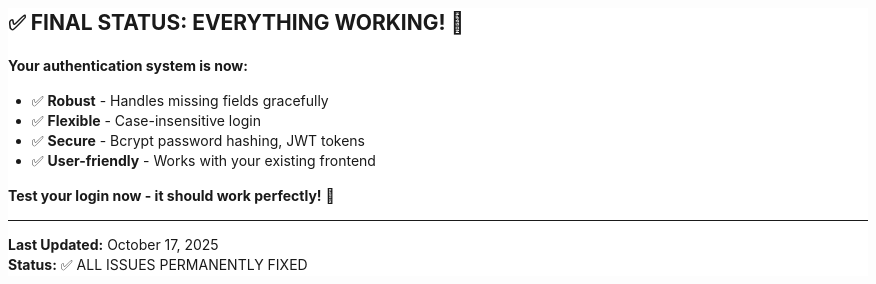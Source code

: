 ## ✅ FINAL STATUS: EVERYTHING WORKING! 🎉

**Your authentication system is now:**
- ✅ **Robust** - Handles missing fields gracefully
- ✅ **Flexible** - Case-insensitive login
- ✅ **Secure** - Bcrypt password hashing, JWT tokens
- ✅ **User-friendly** - Works with your existing frontend

**Test your login now - it should work perfectly!** 🚀

---

**Last Updated:** October 17, 2025  
**Status:** ✅ ALL ISSUES PERMANENTLY FIXED
